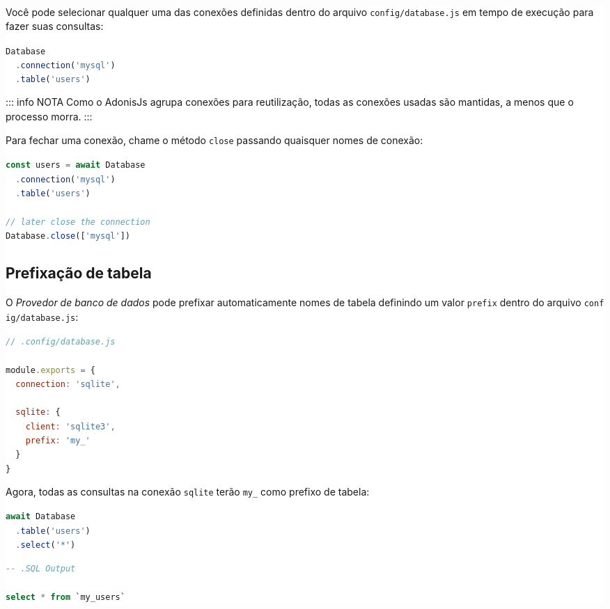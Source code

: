 Você pode selecionar qualquer uma das conexões definidas dentro do arquivo `config/database.js` em tempo de execução para fazer suas consultas:

```js
Database
  .connection('mysql')
  .table('users')
```

::: info NOTA
Como o AdonisJs agrupa conexões para reutilização, todas as conexões usadas são mantidas, a menos que o processo morra.
:::

Para fechar uma conexão, chame o método `close` passando quaisquer nomes de conexão:

```js
const users = await Database
  .connection('mysql')
  .table('users')

// later close the connection
Database.close(['mysql'])
```

## Prefixação de tabela
O *Provedor de banco de dados* pode prefixar automaticamente nomes de tabela definindo um valor `prefix` dentro do arquivo `config/database.js`:

```js
// .config/database.js

module.exports = {
  connection: 'sqlite',

  sqlite: {
    client: 'sqlite3',
    prefix: 'my_'
  }
}
```

Agora, todas as consultas na conexão `sqlite` terão `my_` como prefixo de tabela:

```js
await Database
  .table('users')
  .select('*')
```

```sql
-- .SQL Output

select * from `my_users`
```
